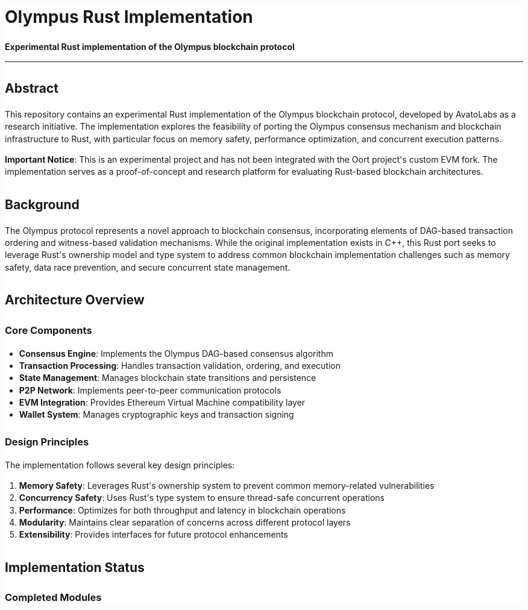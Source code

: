 # Olympus Rust Implementation

**Experimental Rust implementation of the Olympus blockchain protocol**

---

## Abstract

This repository contains an experimental Rust implementation of the Olympus blockchain protocol, developed by AvatoLabs as a research initiative. The implementation explores the feasibility of porting the Olympus consensus mechanism and blockchain infrastructure to Rust, with particular focus on memory safety, performance optimization, and concurrent execution patterns.

**Important Notice**: This is an experimental project and has not been integrated with the Oort project's custom EVM fork. The implementation serves as a proof-of-concept and research platform for evaluating Rust-based blockchain architectures.

## Background

The Olympus protocol represents a novel approach to blockchain consensus, incorporating elements of DAG-based transaction ordering and witness-based validation mechanisms. While the original implementation exists in C++, this Rust port seeks to leverage Rust's ownership model and type system to address common blockchain implementation challenges such as memory safety, data race prevention, and secure concurrent state management.

## Architecture Overview

### Core Components

- **Consensus Engine**: Implements the Olympus DAG-based consensus algorithm
- **Transaction Processing**: Handles transaction validation, ordering, and execution
- **State Management**: Manages blockchain state transitions and persistence
- **P2P Network**: Implements peer-to-peer communication protocols
- **EVM Integration**: Provides Ethereum Virtual Machine compatibility layer
- **Wallet System**: Manages cryptographic keys and transaction signing

### Design Principles

The implementation follows several key design principles:

1. **Memory Safety**: Leverages Rust's ownership system to prevent common memory-related vulnerabilities
2. **Concurrency Safety**: Uses Rust's type system to ensure thread-safe concurrent operations
3. **Performance**: Optimizes for both throughput and latency in blockchain operations
4. **Modularity**: Maintains clear separation of concerns across different protocol layers
5. **Extensibility**: Provides interfaces for future protocol enhancements

## Implementation Status

### Completed Modules
